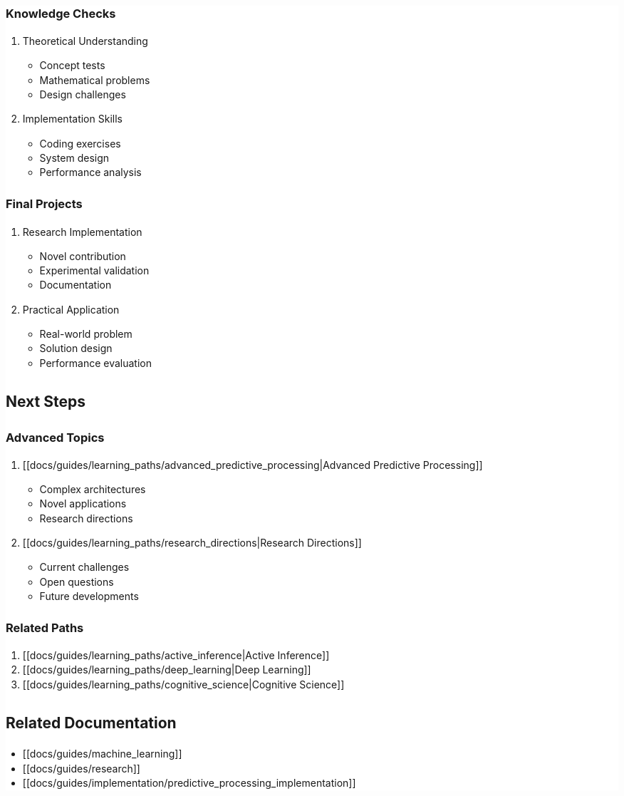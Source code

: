 ### Knowledge Checks
1. Theoretical Understanding
   - Concept tests
   - Mathematical problems
   - Design challenges

2. Implementation Skills
   - Coding exercises
   - System design
   - Performance analysis

### Final Projects
1. Research Implementation
   - Novel contribution
   - Experimental validation
   - Documentation

2. Practical Application
   - Real-world problem
   - Solution design
   - Performance evaluation

## Next Steps

### Advanced Topics
1. [[docs/guides/learning_paths/advanced_predictive_processing|Advanced Predictive Processing]]
   - Complex architectures
   - Novel applications
   - Research directions

2. [[docs/guides/learning_paths/research_directions|Research Directions]]
   - Current challenges
   - Open questions
   - Future developments

### Related Paths
1. [[docs/guides/learning_paths/active_inference|Active Inference]]
2. [[docs/guides/learning_paths/deep_learning|Deep Learning]]
3. [[docs/guides/learning_paths/cognitive_science|Cognitive Science]]

## Related Documentation
- [[docs/guides/machine_learning]]
- [[docs/guides/research]]
- [[docs/guides/implementation/predictive_processing_implementation]] 